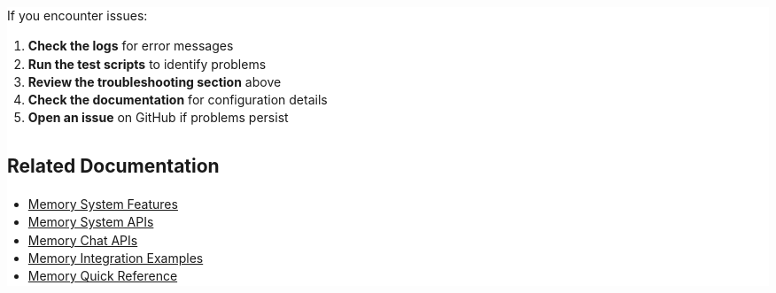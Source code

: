 If you encounter issues:

1. **Check the logs** for error messages
2. **Run the test scripts** to identify problems
3. **Review the troubleshooting section** above
4. **Check the documentation** for configuration details
5. **Open an issue** on GitHub if problems persist

## Related Documentation

- [Memory System Features](/docs/features/memory-system)
- [Memory System APIs](/docs/api/server/memory)
- [Memory Chat APIs](/docs/api/server/memory-chat)
- [Memory Integration Examples](/docs/examples/memory-integration)
- [Memory Quick Reference](/docs/reference/memory-quick-reference)
